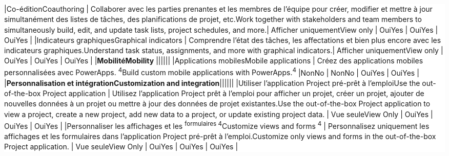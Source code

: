 |<span data-ttu-id="d3b9c-273">Co-édition</span><span class="sxs-lookup"><span data-stu-id="d3b9c-273">Coauthoring</span></span> | <span data-ttu-id="d3b9c-274">Collaborer avec les parties prenantes et les membres de l’équipe pour créer, modifier et mettre à jour simultanément des listes de tâches, des planifications de projet, etc.</span><span class="sxs-lookup"><span data-stu-id="d3b9c-274">Work together with stakeholders and team members to simultaneously build, edit, and update task lists, project schedules, and more.</span></span>| <span data-ttu-id="d3b9c-275">Afficher uniquement</span><span class="sxs-lookup"><span data-stu-id="d3b9c-275">View only</span></span> | <span data-ttu-id="d3b9c-276">Oui</span><span class="sxs-lookup"><span data-stu-id="d3b9c-276">Yes</span></span> | <span data-ttu-id="d3b9c-277">Oui</span><span class="sxs-lookup"><span data-stu-id="d3b9c-277">Yes</span></span> | <span data-ttu-id="d3b9c-278">Oui</span><span class="sxs-lookup"><span data-stu-id="d3b9c-278">Yes</span></span> |
|<span data-ttu-id="d3b9c-279">Indicateurs graphiques</span><span class="sxs-lookup"><span data-stu-id="d3b9c-279">Graphical indicators</span></span> | <span data-ttu-id="d3b9c-280">Comprendre l’état des tâches, les affectations et bien plus encore avec les indicateurs graphiques.</span><span class="sxs-lookup"><span data-stu-id="d3b9c-280">Understand task status, assignments, and more with graphical indicators.</span></span>| <span data-ttu-id="d3b9c-281">Afficher uniquement</span><span class="sxs-lookup"><span data-stu-id="d3b9c-281">View only</span></span> | <span data-ttu-id="d3b9c-282">Oui</span><span class="sxs-lookup"><span data-stu-id="d3b9c-282">Yes</span></span> | <span data-ttu-id="d3b9c-283">Oui</span><span class="sxs-lookup"><span data-stu-id="d3b9c-283">Yes</span></span> | <span data-ttu-id="d3b9c-284">Oui</span><span class="sxs-lookup"><span data-stu-id="d3b9c-284">Yes</span></span> |
|<span data-ttu-id="d3b9c-285">**Mobilité**</span><span class="sxs-lookup"><span data-stu-id="d3b9c-285">**Mobility**</span></span> ||||||
|<span data-ttu-id="d3b9c-286">Applications mobiles</span><span class="sxs-lookup"><span data-stu-id="d3b9c-286">Mobile applications</span></span> | <span data-ttu-id="d3b9c-287">Créez des applications mobiles personnalisées avec PowerApps. <sup>4</sup></span><span class="sxs-lookup"><span data-stu-id="d3b9c-287">Build custom mobile applications with PowerApps.<sup>4</sup></span></span> |<span data-ttu-id="d3b9c-288">Non</span><span class="sxs-lookup"><span data-stu-id="d3b9c-288">No</span></span> | <span data-ttu-id="d3b9c-289">Non</span><span class="sxs-lookup"><span data-stu-id="d3b9c-289">No</span></span> | <span data-ttu-id="d3b9c-290">Oui</span><span class="sxs-lookup"><span data-stu-id="d3b9c-290">Yes</span></span> | <span data-ttu-id="d3b9c-291">Oui</span><span class="sxs-lookup"><span data-stu-id="d3b9c-291">Yes</span></span> |
|<span data-ttu-id="d3b9c-292">**Personnalisation et intégration**</span><span class="sxs-lookup"><span data-stu-id="d3b9c-292">**Customization and integration**</span></span>||||||
|<span data-ttu-id="d3b9c-293">Utiliser l’application Project pré-prêt à l’emploi</span><span class="sxs-lookup"><span data-stu-id="d3b9c-293">Use the out-of-the-box Project application</span></span> | <span data-ttu-id="d3b9c-294">Utilisez l’application Project prêt à l’emploi pour afficher un projet, créer un projet, ajouter de nouvelles données à un projet ou mettre à jour des données de projet existantes.</span><span class="sxs-lookup"><span data-stu-id="d3b9c-294">Use the out-of-the-box Project application to view a project, create a new project, add new data to a project, or update existing project data.</span></span> | <span data-ttu-id="d3b9c-295">Vue seule</span><span class="sxs-lookup"><span data-stu-id="d3b9c-295">View Only</span></span> | <span data-ttu-id="d3b9c-296">Oui</span><span class="sxs-lookup"><span data-stu-id="d3b9c-296">Yes</span></span> | <span data-ttu-id="d3b9c-297">Oui</span><span class="sxs-lookup"><span data-stu-id="d3b9c-297">Yes</span></span> | <span data-ttu-id="d3b9c-298">Oui</span><span class="sxs-lookup"><span data-stu-id="d3b9c-298">Yes</span></span> |
|<span data-ttu-id="d3b9c-299">Personnaliser les affichages et les <sup>formulaires 4</sup></span><span class="sxs-lookup"><span data-stu-id="d3b9c-299">Customize views and forms <sup>4</sup></span></span> | <span data-ttu-id="d3b9c-300">Personnalisez uniquement les affichages et les formulaires dans l’application Project pré-prêt à l’emploi.</span><span class="sxs-lookup"><span data-stu-id="d3b9c-300">Customize only views and forms in the out-of-the-box Project application.</span></span> | <span data-ttu-id="d3b9c-301">Vue seule</span><span class="sxs-lookup"><span data-stu-id="d3b9c-301">View Only</span></span> | <span data-ttu-id="d3b9c-302">Oui</span><span class="sxs-lookup"><span data-stu-id="d3b9c-302">Yes</span></span> | <span data-ttu-id="d3b9c-303">Oui</span><span class="sxs-lookup"><span data-stu-id="d3b9c-303">Yes</span></span> | <span data-ttu-id="d3b9c-304">Oui</span><span class="sxs-lookup"><span data-stu-id="d3b9c-304">Yes</span></span> |